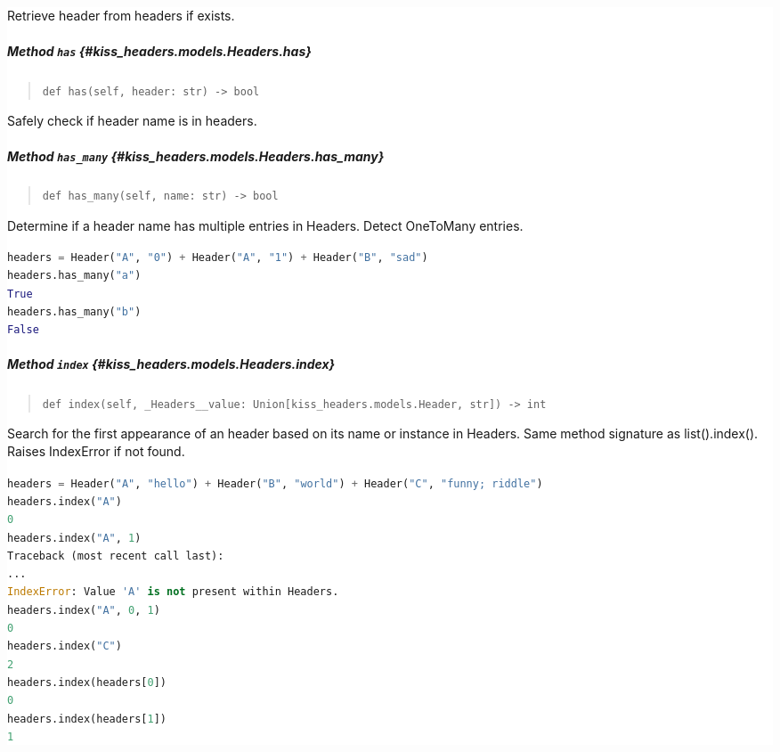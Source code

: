 
Retrieve header from headers if exists.


##### Method `has` {#kiss_headers.models.Headers.has}




> `def has(self, header: str) -> bool`


Safely check if header name is in headers.


##### Method `has_many` {#kiss_headers.models.Headers.has_many}




> `def has_many(self, name: str) -> bool`


Determine if a header name has multiple entries in Headers. Detect OneToMany entries.
```python
headers = Header("A", "0") + Header("A", "1") + Header("B", "sad")
headers.has_many("a")
True
headers.has_many("b")
False
```



##### Method `index` {#kiss_headers.models.Headers.index}




> `def index(self, _Headers__value: Union[kiss_headers.models.Header, str]) -> int`


Search for the first appearance of an header based on its name or instance in Headers.
Same method signature as list().index().
Raises IndexError if not found.
```python
headers = Header("A", "hello") + Header("B", "world") + Header("C", "funny; riddle")
headers.index("A")
0
headers.index("A", 1)
Traceback (most recent call last):
...
IndexError: Value 'A' is not present within Headers.
headers.index("A", 0, 1)
0
headers.index("C")
2
headers.index(headers[0])
0
headers.index(headers[1])
1
```
